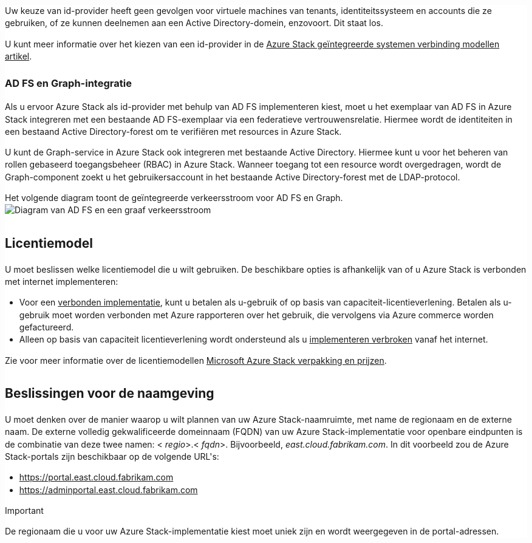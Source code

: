 

Uw keuze van id-provider heeft geen gevolgen voor virtuele machines van tenants, identiteitssysteem en accounts die ze gebruiken, of ze kunnen deelnemen aan een Active Directory-domein, enzovoort. Dit staat los.

U kunt meer informatie over het kiezen van een id-provider in de [Azure Stack geïntegreerde systemen verbinding modellen artikel](./azure-stack-connection-models.md).

### <a name="ad-fs-and-graph-integration"></a>AD FS en Graph-integratie
Als u ervoor Azure Stack als id-provider met behulp van AD FS implementeren kiest, moet u het exemplaar van AD FS in Azure Stack integreren met een bestaande AD FS-exemplaar via een federatieve vertrouwensrelatie. Hiermee wordt de identiteiten in een bestaand Active Directory-forest om te verifiëren met resources in Azure Stack.

U kunt de Graph-service in Azure Stack ook integreren met bestaande Active Directory. Hiermee kunt u voor het beheren van rollen gebaseerd toegangsbeheer (RBAC) in Azure Stack. Wanneer toegang tot een resource wordt overgedragen, wordt de Graph-component zoekt u het gebruikersaccount in het bestaande Active Directory-forest met de LDAP-protocol.

Het volgende diagram toont de geïntegreerde verkeersstroom voor AD FS en Graph.
![Diagram van AD FS en een graaf verkeersstroom](media/azure-stack-datacenter-integration/ADFSIntegration.PNG)

## <a name="licensing-model"></a>Licentiemodel
U moet beslissen welke licentiemodel die u wilt gebruiken. De beschikbare opties is afhankelijk van of u Azure Stack is verbonden met internet implementeren:
- Voor een [verbonden implementatie](azure-stack-connected-deployment.md), kunt u betalen als u-gebruik of op basis van capaciteit-licentieverlening. Betalen als u-gebruik moet worden verbonden met Azure rapporteren over het gebruik, die vervolgens via Azure commerce worden gefactureerd. 
- Alleen op basis van capaciteit licentieverlening wordt ondersteund als u [implementeren verbroken](azure-stack-disconnected-deployment.md) vanaf het internet. 

Zie voor meer informatie over de licentiemodellen [Microsoft Azure Stack verpakking en prijzen](https://azure.microsoft.com/mediahandler/files/resourcefiles/5bc3f30c-cd57-4513-989e-056325eb95e1/Azure-Stack-packaging-and-pricing-datasheet.pdf).


## <a name="naming-decisions"></a>Beslissingen voor de naamgeving

U moet denken over de manier waarop u wilt plannen van uw Azure Stack-naamruimte, met name de regionaam en de externe naam. De externe volledig gekwalificeerde domeinnaam (FQDN) van uw Azure Stack-implementatie voor openbare eindpunten is de combinatie van deze twee namen: &lt; *regio*&gt;.&lt; *fqdn*&gt;. Bijvoorbeeld, *east.cloud.fabrikam.com*. In dit voorbeeld zou de Azure Stack-portals zijn beschikbaar op de volgende URL's:

- https://portal.east.cloud.fabrikam.com
- https://adminportal.east.cloud.fabrikam.com

> [!IMPORTANT]
> De regionaam die u voor uw Azure Stack-implementatie kiest moet uniek zijn en wordt weergegeven in de portal-adressen. 
